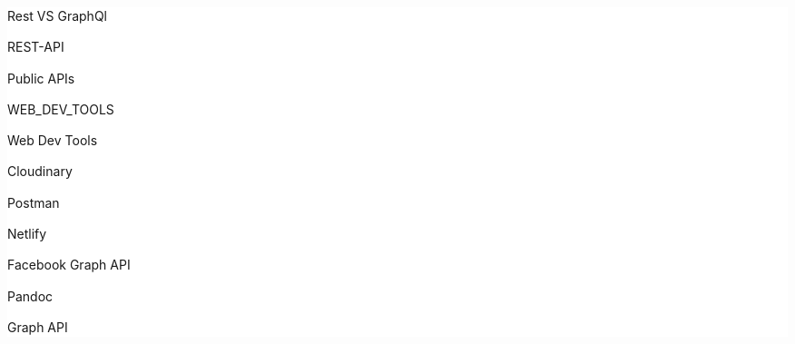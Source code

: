 Rest VS GraphQl

<a href="https://bryan-guner.gitbook.io/my-docs/server-side/rest-api" class="css-4rbku5 css-1dbjc4n r-1awozwy r-42olwf r-rs99b7 r-1loqt21 r-18u37iz r-15ysp7h r-ymttw5 r-1otgn73 r-1i6wzkk r-lrvibr"></a>

REST-API

<a href="https://bryan-guner.gitbook.io/my-docs/server-side/public-apis" class="css-4rbku5 css-1dbjc4n r-1awozwy r-42olwf r-rs99b7 r-1loqt21 r-18u37iz r-15ysp7h r-ymttw5 r-1otgn73 r-1i6wzkk r-lrvibr"></a>

Public APIs

WEB\_DEV\_TOOLS

<a href="https://bryan-guner.gitbook.io/my-docs/web_dev_tools/web-dev-tools" class="css-4rbku5 css-1dbjc4n r-1awozwy r-42olwf r-rs99b7 r-1loqt21 r-18u37iz r-15ysp7h r-ymttw5 r-1otgn73 r-1i6wzkk r-lrvibr"></a>

Web Dev Tools

<a href="https://bryan-guner.gitbook.io/my-docs/web_dev_tools/cloudinary" class="css-4rbku5 css-1dbjc4n r-1awozwy r-42olwf r-rs99b7 r-1loqt21 r-18u37iz r-15ysp7h r-ymttw5 r-1otgn73 r-1i6wzkk r-lrvibr"></a>

Cloudinary

<a href="https://bryan-guner.gitbook.io/my-docs/web_dev_tools/postman" class="css-4rbku5 css-1dbjc4n r-1awozwy r-42olwf r-rs99b7 r-1loqt21 r-18u37iz r-15ysp7h r-ymttw5 r-1otgn73 r-1i6wzkk r-lrvibr"></a>

Postman

<a href="https://bryan-guner.gitbook.io/my-docs/web_dev_tools/netlify" class="css-4rbku5 css-1dbjc4n r-1awozwy r-14lw9ot r-156hn8l r-rs99b7 r-1loqt21 r-18u37iz r-15ysp7h r-ymttw5 r-1otgn73 r-1i6wzkk r-lrvibr"></a>

Netlify

<a href="https://bryan-guner.gitbook.io/my-docs/web_dev_tools/netlify/facebook-graph-api" class="css-4rbku5 css-1dbjc4n r-1awozwy r-42olwf r-rs99b7 r-1loqt21 r-18u37iz r-15ysp7h r-ymttw5 r-1otgn73 r-1i6wzkk r-lrvibr"></a>

Facebook Graph API

<a href="https://bryan-guner.gitbook.io/my-docs/web_dev_tools/netlify/pandoc" class="css-4rbku5 css-1dbjc4n r-1awozwy r-42olwf r-rs99b7 r-1loqt21 r-18u37iz r-15ysp7h r-ymttw5 r-1otgn73 r-1i6wzkk r-lrvibr"></a>

Pandoc

<a href="https://bryan-guner.gitbook.io/my-docs/web_dev_tools/netlify/graph-api" class="css-4rbku5 css-1dbjc4n r-1awozwy r-42olwf r-rs99b7 r-1loqt21 r-18u37iz r-15ysp7h r-ymttw5 r-1otgn73 r-1i6wzkk r-lrvibr"></a>

Graph API

<a href="https://bryan-guner.gitbook.io/my-docs/web_dev_tools/netlify/troubleshooting" class="css-4rbku5 css-1dbjc4n r-1awozwy r-42olwf r-rs99b7 r-1loqt21 r-18u37iz r-15ysp7h r-ymttw5 r-1otgn73 r-1i6wzkk r-lrvibr"></a>
